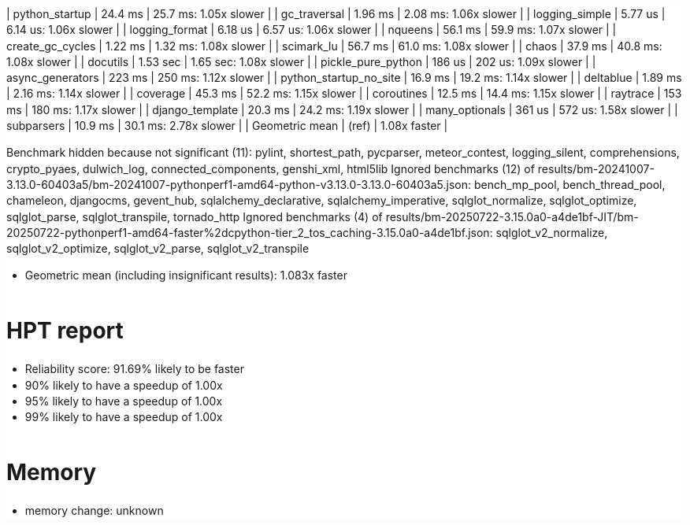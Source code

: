 | python_startup             | 24.4 ms                                                     | 25.7 ms: 1.05x slower                                                              |
| gc_traversal               | 1.96 ms                                                     | 2.08 ms: 1.06x slower                                                              |
| logging_simple             | 5.77 us                                                     | 6.14 us: 1.06x slower                                                              |
| logging_format             | 6.18 us                                                     | 6.57 us: 1.06x slower                                                              |
| nqueens                    | 56.1 ms                                                     | 59.9 ms: 1.07x slower                                                              |
| create_gc_cycles           | 1.22 ms                                                     | 1.32 ms: 1.08x slower                                                              |
| scimark_lu                 | 56.7 ms                                                     | 61.0 ms: 1.08x slower                                                              |
| chaos                      | 37.9 ms                                                     | 40.8 ms: 1.08x slower                                                              |
| docutils                   | 1.53 sec                                                    | 1.65 sec: 1.08x slower                                                             |
| pickle_pure_python         | 186 us                                                      | 202 us: 1.09x slower                                                               |
| async_generators           | 223 ms                                                      | 250 ms: 1.12x slower                                                               |
| python_startup_no_site     | 16.9 ms                                                     | 19.2 ms: 1.14x slower                                                              |
| deltablue                  | 1.89 ms                                                     | 2.16 ms: 1.14x slower                                                              |
| coverage                   | 45.3 ms                                                     | 52.2 ms: 1.15x slower                                                              |
| coroutines                 | 12.5 ms                                                     | 14.4 ms: 1.15x slower                                                              |
| raytrace                   | 153 ms                                                      | 180 ms: 1.17x slower                                                               |
| django_template            | 20.3 ms                                                     | 24.2 ms: 1.19x slower                                                              |
| many_optionals             | 361 us                                                      | 572 us: 1.58x slower                                                               |
| subparsers                 | 10.9 ms                                                     | 30.1 ms: 2.78x slower                                                              |
| Geometric mean             | (ref)                                                       | 1.08x faster                                                                       |

Benchmark hidden because not significant (11): pylint, shortest_path, pycparser, meteor_contest, logging_silent, comprehensions, crypto_pyaes, dulwich_log, connected_components, genshi_xml, html5lib
Ignored benchmarks (12) of results/bm-20241007-3.13.0-60403a5/bm-20241007-pythonperf1-amd64-python-v3.13.0-3.13.0-60403a5.json: bench_mp_pool, bench_thread_pool, chameleon, djangocms, gevent_hub, sqlalchemy_declarative, sqlalchemy_imperative, sqlglot_normalize, sqlglot_optimize, sqlglot_parse, sqlglot_transpile, tornado_http
Ignored benchmarks (4) of results/bm-20250722-3.15.0a0-a4de1bf-JIT/bm-20250722-pythonperf1-amd64-faster%2dcpython-tier_2_tos_caching-3.15.0a0-a4de1bf.json: sqlglot_v2_normalize, sqlglot_v2_optimize, sqlglot_v2_parse, sqlglot_v2_transpile

- Geometric mean (including insignificant results): 1.083x faster

# HPT report

- Reliability score: 91.69% likely to be faster
- 90% likely to have a speedup of 1.00x
- 95% likely to have a speedup of 1.00x
- 99% likely to have a speedup of 1.00x

# Memory
- memory change: unknown